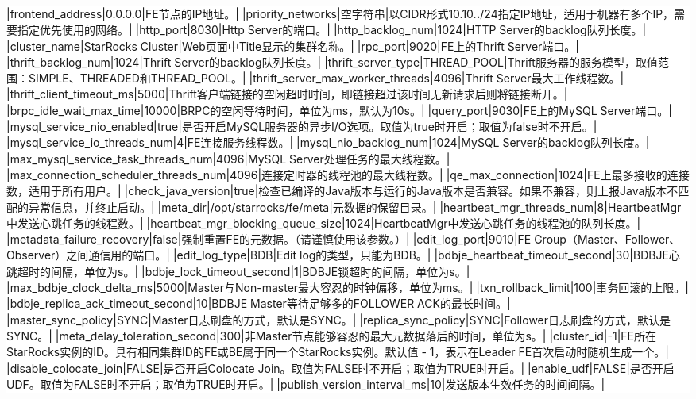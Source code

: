 |frontend_address|0.0.0.0|FE节点的IP地址。|
|priority_networks|空字符串|以CIDR形式10.10.**.**/24指定IP地址，适用于机器有多个IP，需要指定优先使用的网络。|
|http_port|8030|Http Server的端口。|
|http_backlog_num|1024|HTTP Server的backlog队列长度。|
|cluster_name|StarRocks Cluster|Web页面中Title显示的集群名称。|
|rpc_port|9020|FE上的Thrift Server端口。|
|thrift_backlog_num|1024|Thrift Server的backlog队列长度。|
|thrift_server_type|THREAD_POOL|Thrift服务器的服务模型，取值范围：SIMPLE、THREADED和THREAD_POOL。|
|thrift_server_max_worker_threads|4096|Thrift Server最大工作线程数。|
|thrift_client_timeout_ms|5000|Thrift客户端链接的空闲超时时间，即链接超过该时间无新请求后则将链接断开。|
|brpc_idle_wait_max_time|10000|BRPC的空闲等待时间，单位为ms，默认为10s。|
|query_port|9030|FE上的MySQL Server端口。|
|mysql_service_nio_enabled|true|是否开启MySQL服务器的异步I/O选项。取值为true时开启；取值为false时不开启。|
|mysql_service_io_threads_num|4|FE连接服务线程数。|
|mysql_nio_backlog_num|1024|MySQL Server的backlog队列长度。|
|max_mysql_service_task_threads_num|4096|MySQL Server处理任务的最大线程数。|
|max_connection_scheduler_threads_num|4096|连接定时器的线程池的最大线程数。|
|qe_max_connection|1024|FE上最多接收的连接数，适用于所有用户。|
|check_java_version|true|检查已编译的Java版本与运行的Java版本是否兼容。如果不兼容，则上报Java版本不匹配的异常信息，并终止启动。|
|meta_dir|/opt/starrocks/fe/meta|元数据的保留目录。|
|heartbeat_mgr_threads_num|8|HeartbeatMgr中发送心跳任务的线程数。|
|heartbeat_mgr_blocking_queue_size|1024|HeartbeatMgr中发送心跳任务的线程池的队列长度。|
|metadata_failure_recovery|false|强制重置FE的元数据。（请谨慎使用该参数。）|
|edit_log_port|9010|FE Group（Master、Follower、Observer）之间通信用的端口。|
|edit_log_type|BDB|Edit log的类型，只能为BDB。|
|bdbje_heartbeat_timeout_second|30|BDBJE心跳超时的间隔，单位为s。|
|bdbje_lock_timeout_second|1|BDBJE锁超时的间隔，单位为s。|
|max_bdbje_clock_delta_ms|5000|Master与Non-master最大容忍的时钟偏移，单位为ms。|
|txn_rollback_limit|100|事务回滚的上限。|
|bdbje_replica_ack_timeout_second|10|BDBJE Master等待足够多的FOLLOWER ACK的最长时间。|
|master_sync_policy|SYNC|Master日志刷盘的方式，默认是SYNC。|
|replica_sync_policy|SYNC|Follower日志刷盘的方式，默认是SYNC。|
|meta_delay_toleration_second|300|非Master节点能够容忍的最大元数据落后的时间，单位为s。|
|cluster_id|-1|FE所在StarRocks实例的ID。具有相同集群ID的FE或BE属于同一个StarRocks实例。默认值 - 1，表示在Leader FE首次启动时随机生成一个。|
|disable_colocate_join|FALSE|是否开启Colocate Join。取值为FALSE时不开启；取值为TRUE时开启。|
|enable_udf|FALSE|是否开启UDF。取值为FALSE时不开启；取值为TRUE时开启。|
|publish_version_interval_ms|10|发送版本生效任务的时间间隔。|